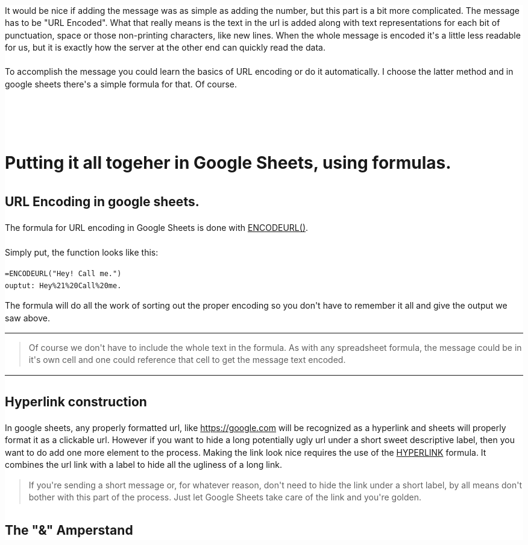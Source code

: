 It would be nice if adding the message was as simple as adding the number, but this part is a bit more complicated. The message has to be "URL Encoded". What that really means is the text in the url is added along with text representations for each bit of punctuation, space or those non-printing characters, like new lines. When the whole message is encoded it's a little less readable for us, but it is exactly how the server at the other end can quickly read the data.
<br />  
To accomplish the message you could learn the basics of URL encoding or do it automatically. I choose the latter method and in google sheets there's a simple formula for that. Of course.  
<br />  
<br />  



# Putting it all togeher in Google Sheets, using formulas.

## URL Encoding in google sheets.

The formula for URL encoding in Google Sheets is done with [ENCODEURL()](https://support.google.com/docs/answer/9199778?hl=en).
<br />  
Simply put, the function looks like this:
```js: 
=ENCODEURL("Hey! Call me.")
ouptut: Hey%21%20Call%20me.
```


The formula will do all the work of sorting out the proper encoding so you don't have to remember it all and give the output we saw above. 

  ***
  >Of course we don't have to include the whole text in the formula. As with any spreadsheet formula, the message could be in it's own cell and one could reference that cell to get the message text encoded.
  ***


## Hyperlink construction

In google sheets, any properly formatted url, like https://google.com will be recognized as a hyperlink and sheets will properly format it as a clickable url.  However if you want to hide a long potentially ugly url under a short sweet descriptive label, then you want to do add one more element to the process. Making the link look nice requires the use of the [HYPERLINK](https://support.google.com/docs/answer/3093313?hl=en&ref_topic=9199554&sjid=14474451098766531421-AP) formula. It combines the url link with a label to hide all the ugliness of a long link.
<br />  
>If you're sending a short message or, for whatever reason, don't need to hide the link under a short label, by all means don't bother with this part of the process.  Just let Google Sheets take care of the link and you're golden.


## The "&" Amperstand
